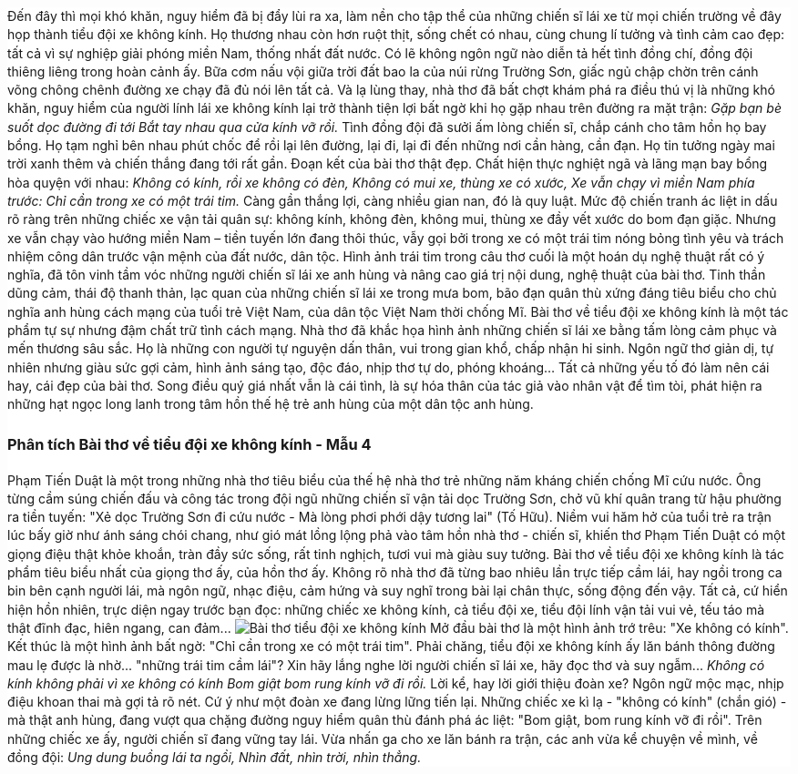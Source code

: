Đến đây thì mọi khó khăn, nguy hiểm đã bị đẩy lùi ra xa, làm nền cho tập thể của những chiến sĩ lái xe từ mọi chiến trường về đây họp thành tiểu đội xe không kính. Họ thương nhau còn hơn ruột thịt, sống chết có nhau, cùng chung lí tưởng và tình cảm cao đẹp: tất cả vì sự nghiệp giải phóng miền Nam, thống nhất đất nước.
Có lẽ không ngôn ngữ nào diễn tả hết tình đồng chí, đồng đội thiêng liêng trong hoàn cảnh ấy. Bữa cơm nấu vội giữa trời đất bao la của núi rừng Trường Sơn, giấc ngủ chập chờn trên cánh võng chông chênh đường xe chạy đã đủ nói lên tất cả. Và lạ lùng thay, nhà thơ đã bất chợt khám phá ra điều thú vị là những khó khăn, nguy hiểm của người lính lái xe không kính lại trở thành tiện lợi bất ngờ khi họ gặp nhau trên đường ra mặt trận:
_Gặp bạn bè suốt dọc đường đi tới_
 _Bắt tay nhau qua cửa kính vỡ rồi._
Tình đồng đội đã sưởi ấm lòng chiến sĩ, chắp cánh cho tâm hồn họ bay bổng. Họ tạm nghỉ bên nhau phút chốc để rồi lại lên đường, lại đi, lại đi đến những nơi cần hàng, cần đạn. Họ tin tưởng ngày mai trời xanh thêm và chiến thắng đang tới rất gần. Đoạn kết của bài thơ thật đẹp. Chất hiện thực nghiệt ngã và lãng mạn bay bổng hòa quyện với nhau:
_Không có kính, rồi xe không có đèn,_
_Không có mui xe, thùng xe có xước,_
_Xe vẫn chạy vì miền Nam phía trước:_
_Chỉ cần trong xe có một trái tim._
Càng gần thắng lợi, càng nhiều gian nan, đó là quy luật. Mức độ chiến tranh ác liệt in dấu rõ ràng trên những chiếc xe vận tải quân sự: không kính, không đèn, không mui, thùng xe đầy vết xước do bom đạn giặc. Nhưng xe vẫn chạy vào hướng miền Nam – tiền tuyến lớn đang thôi thúc, vẫy gọi bởi trong xe có một trái tim nóng bỏng tình yêu và trách nhiệm công dân trước vận mệnh của đất nước, dân tộc.
Hình ảnh trái tim trong câu thơ cuối là một hoán dụ nghệ thuật rất có ý nghĩa, đã tôn vinh tầm vóc những người chiến sĩ lái xe anh hùng và nâng cao giá trị nội dung, nghệ thuật của bài thơ. Tinh thần dũng cảm, thái độ thanh thản, lạc quan của những chiến sĩ lái xe trong mưa bom, bão đạn quân thù xứng đáng tiêu biểu cho chủ nghĩa anh hùng cách mạng của tuổi trẻ Việt Nam, của dân tộc Việt Nam thời chống Mĩ.
Bài thơ về tiểu đội xe không kính là một tác phẩm tự sự nhưng đậm chất trữ tình cách mạng. Nhà thơ đã khắc họa hình ảnh những chiến sĩ lái  xe bằng tấm lòng cảm phục và mến thương sâu sắc. Họ là những con người tự nguyện dấn thân, vui trong gian khổ, chấp nhận hi sinh. Ngôn ngữ thơ giản dị, tự nhiên nhưng giàu sức gợi cảm, hình ảnh sáng tạo, độc đáo, nhịp thơ tự do, phóng khoáng…
Tất cả những yếu tố đó làm nên cái hay, cái đẹp của bài thơ. Song điều quý giá nhất vẫn là cái tình, là sự hóa thân của tác giả vào nhân vật để tìm tòi, phát hiện ra những hạt ngọc long lanh trong tâm hồn thế hệ trẻ anh hùng của một dân tộc anh hùng.
### **Phân tích Bài thơ về tiểu đội xe không kính - Mẫu 4**
Phạm Tiến Duật là một trong những nhà thơ tiêu biểu của thế hệ nhà thơ trẻ những năm kháng chiến chống Mĩ cứu nước. Ông từng cầm súng chiến đấu và công tác trong đội ngũ những chiến sĩ vận tải dọc Trường Sơn, chở vũ khí quân trang từ hậu phường ra tiền tuyến: "Xẻ dọc Trường Sơn đi cứu nước - Mà lòng phơi phới dậy tương lai" \(Tố Hữu\).
Niềm vui hăm hở của tuổi trẻ ra trận lúc bấy giờ như ánh sáng chói chang, như gió mát lồng lộng phả vào tâm hồn nhà thơ - chiến sĩ, khiến thơ Phạm Tiến Duật có một giọng điệu thật khỏe khoắn, tràn đầy sức sống, rất tinh nghịch, tươi vui mà giàu suy tưởng. Bài thơ về tiểu đội xe không kính là tác phẩm tiêu biểu nhất của giọng thơ ấy, của hồn thơ ấy.
Không rõ nhà thơ đã từng bao nhiêu lần trực tiếp cầm lái, hay ngồi trong ca bin bên cạnh người lái, mà ngôn ngữ, nhạc điệu, cảm hứng và suy nghĩ trong bài lại chân thực, sống động đến vậy. Tất cả, cứ hiển hiện hồn nhiên, trực diện ngay trước bạn đọc: những chiếc xe không kính, cả tiểu đội xe, tiểu đội lính vận tải vui vẻ, tếu táo mà thật đĩnh đạc, hiên ngang, can đảm...
![Bài thơ tiểu đội xe không kính](https://i.vdoc.vn/data/image/2020/11/19/phan-tich-tac-pham-bai-tho-ve-tieu-doi-xe-khong-kinh-2.jpg)
Mở đầu bài thơ là một hình ảnh trớ trêu: "Xe không có kính". Kết thúc là một hình ảnh bất ngờ: "Chỉ cần trong xe có một trái tim". Phải chăng, tiểu đội xe không kính ấy lăn bánh thông đường mau lẹ được là nhờ... "những trái tim cầm lái"? Xin hãy lắng nghe lời người chiến sĩ lái xe, hãy đọc thơ và suy ngẫm...
_Không có kính không phải vì xe không có kính_
 _Bom giật bom rung kính vỡ đi rồi._
Lời kể, hay lời giới thiệu đoàn xe? Ngôn ngữ mộc mạc, nhịp điệu khoan thai mà gợi tả rõ nét. Cứ ý như một đoàn xe đang lừng lững tiến lại. Những chiếc xe kì lạ - "không có kính" \(chắn gió\) - mà thật anh hùng, đang vượt qua chặng đường nguy hiểm quân thù đánh phá ác liệt: "Bom giật, bom rung kính vỡ đi rồi". Trên những chiếc  xe ấy, người chiến sĩ đang vững tay lái. Vừa nhấn ga cho xe lăn bánh ra trận, các anh vừa kể chuyện về mình, về đồng đội:
_Ung dung buồng lái ta ngồi,_
_Nhìn đất, nhìn trời, nhìn thẳng._